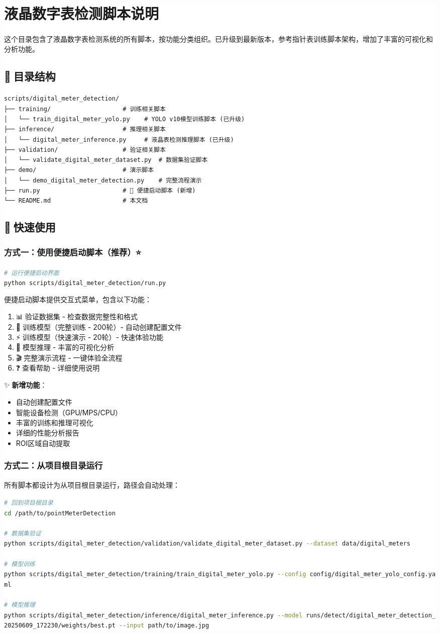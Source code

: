 # 液晶数字表检测脚本说明

这个目录包含了液晶数字表检测系统的所有脚本，按功能分类组织。已升级到最新版本，参考指针表训练脚本架构，增加了丰富的可视化和分析功能。

## 📂 目录结构

```
scripts/digital_meter_detection/
├── training/                    # 训练相关脚本
│   └── train_digital_meter_yolo.py    # YOLO v10模型训练脚本 (已升级)
├── inference/                   # 推理相关脚本
│   └── digital_meter_inference.py     # 液晶表检测推理脚本 (已升级)
├── validation/                  # 验证相关脚本
│   └── validate_digital_meter_dataset.py  # 数据集验证脚本
├── demo/                        # 演示脚本
│   └── demo_digital_meter_detection.py    # 完整流程演示
├── run.py                       # 🌟 便捷启动脚本 (新增)
└── README.md                    # 本文档
```

## 🚀 快速使用

### 方式一：使用便捷启动脚本（推荐）⭐

```bash
# 运行便捷启动界面
python scripts/digital_meter_detection/run.py
```

便捷启动脚本提供交互式菜单，包含以下功能：
1. 📊 验证数据集 - 检查数据完整性和格式
2. 🚀 训练模型（完整训练 - 200轮）- 自动创建配置文件
3. ⚡ 训练模型（快速演示 - 20轮）- 快速体验功能
4. 🎯 模型推理 - 丰富的可视化分析
5. 🎬 完整演示流程 - 一键体验全流程
6. ❓ 查看帮助 - 详细使用说明

✨ **新增功能**：
- 自动创建配置文件
- 智能设备检测（GPU/MPS/CPU）
- 丰富的训练和推理可视化
- 详细的性能分析报告
- ROI区域自动提取

### 方式二：从项目根目录运行

所有脚本都设计为从项目根目录运行，路径会自动处理：

```bash
# 回到项目根目录
cd /path/to/pointMeterDetection

# 数据集验证
python scripts/digital_meter_detection/validation/validate_digital_meter_dataset.py --dataset data/digital_meters

# 模型训练
python scripts/digital_meter_detection/training/train_digital_meter_yolo.py --config config/digital_meter_yolo_config.yaml

# 模型推理
python scripts/digital_meter_detection/inference/digital_meter_inference.py --model runs/detect/digital_meter_detection_20250609_172230/weights/best.pt --input path/to/image.jpg

```